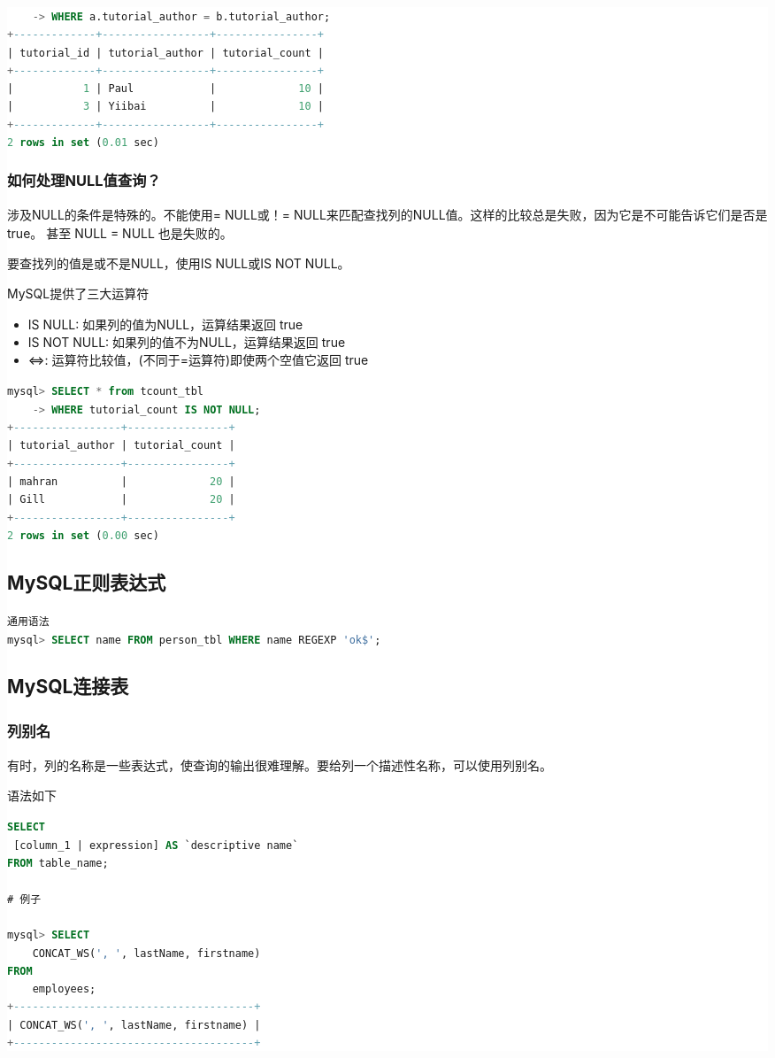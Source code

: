 ```sql
    -> WHERE a.tutorial_author = b.tutorial_author;
+-------------+-----------------+----------------+
| tutorial_id | tutorial_author | tutorial_count |
+-------------+-----------------+----------------+
|           1 | Paul            |             10 |
|           3 | Yiibai          |             10 |
+-------------+-----------------+----------------+
2 rows in set (0.01 sec)


```

### 如何处理NULL值查询？

 涉及NULL的条件是特殊的。不能使用= NULL或！= NULL来匹配查找列的NULL值。这样的比较总是失败，因为它是不可能告诉它们是否是true。 甚至 NULL = NULL 也是失败的。

要查找列的值是或不是NULL，使用IS NULL或IS NOT NULL。

MySQL提供了三大运算符

- IS NULL: 如果列的值为NULL，运算结果返回 true
- IS NOT NULL: 如果列的值不为NULL，运算结果返回 true
- <=>: 运算符比较值，(不同于=运算符)即使两个空值它返回 true

```sql
mysql> SELECT * from tcount_tbl 
    -> WHERE tutorial_count IS NOT NULL;
+-----------------+----------------+
| tutorial_author | tutorial_count |
+-----------------+----------------+
| mahran          |             20 |
| Gill            |             20 |
+-----------------+----------------+
2 rows in set (0.00 sec)
```

## MySQL正则表达式



```sql
通用语法
mysql> SELECT name FROM person_tbl WHERE name REGEXP 'ok$';
```

## MySQL连接表

### 列别名

有时，列的名称是一些表达式，使查询的输出很难理解。要给列一个描述性名称，可以使用列别名。

语法如下

```sql
SELECT 
 [column_1 | expression] AS `descriptive name`
FROM table_name;

# 例子

mysql> SELECT 
    CONCAT_WS(', ', lastName, firstname)
FROM
    employees;
+--------------------------------------+
| CONCAT_WS(', ', lastName, firstname) |
+--------------------------------------+
```